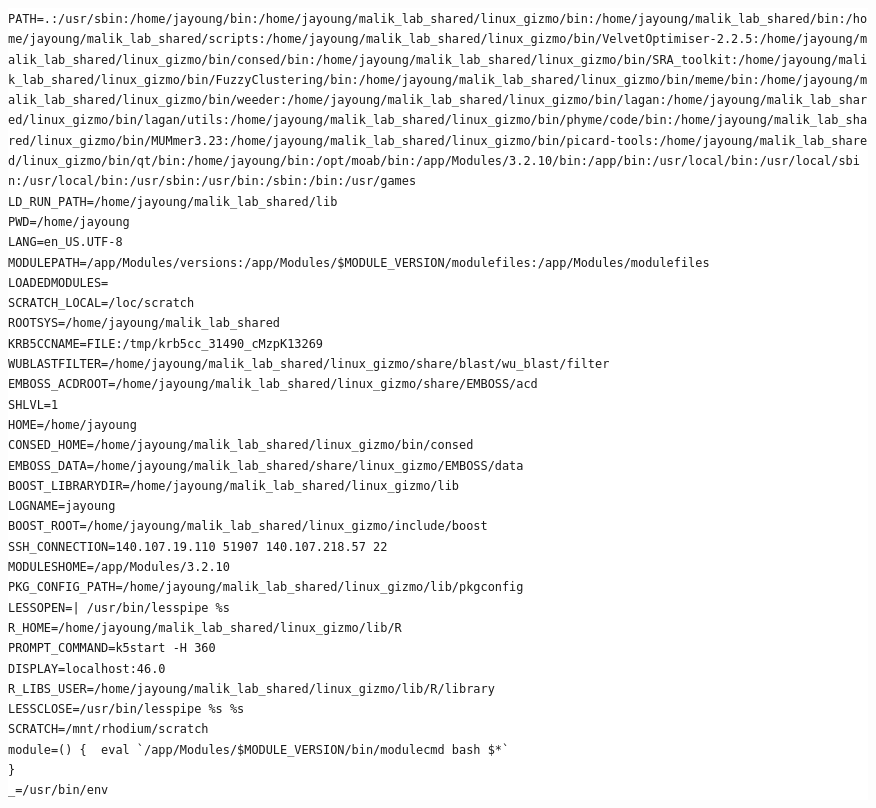 ```
PATH=.:/usr/sbin:/home/jayoung/bin:/home/jayoung/malik_lab_shared/linux_gizmo/bin:/home/jayoung/malik_lab_shared/bin:/home/jayoung/malik_lab_shared/scripts:/home/jayoung/malik_lab_shared/linux_gizmo/bin/VelvetOptimiser-2.2.5:/home/jayoung/malik_lab_shared/linux_gizmo/bin/consed/bin:/home/jayoung/malik_lab_shared/linux_gizmo/bin/SRA_toolkit:/home/jayoung/malik_lab_shared/linux_gizmo/bin/FuzzyClustering/bin:/home/jayoung/malik_lab_shared/linux_gizmo/bin/meme/bin:/home/jayoung/malik_lab_shared/linux_gizmo/bin/weeder:/home/jayoung/malik_lab_shared/linux_gizmo/bin/lagan:/home/jayoung/malik_lab_shared/linux_gizmo/bin/lagan/utils:/home/jayoung/malik_lab_shared/linux_gizmo/bin/phyme/code/bin:/home/jayoung/malik_lab_shared/linux_gizmo/bin/MUMmer3.23:/home/jayoung/malik_lab_shared/linux_gizmo/bin/picard-tools:/home/jayoung/malik_lab_shared/linux_gizmo/bin/qt/bin:/home/jayoung/bin:/opt/moab/bin:/app/Modules/3.2.10/bin:/app/bin:/usr/local/bin:/usr/local/sbin:/usr/local/bin:/usr/sbin:/usr/bin:/sbin:/bin:/usr/games
LD_RUN_PATH=/home/jayoung/malik_lab_shared/lib
PWD=/home/jayoung
LANG=en_US.UTF-8
MODULEPATH=/app/Modules/versions:/app/Modules/$MODULE_VERSION/modulefiles:/app/Modules/modulefiles
LOADEDMODULES=
SCRATCH_LOCAL=/loc/scratch
ROOTSYS=/home/jayoung/malik_lab_shared
KRB5CCNAME=FILE:/tmp/krb5cc_31490_cMzpK13269
WUBLASTFILTER=/home/jayoung/malik_lab_shared/linux_gizmo/share/blast/wu_blast/filter
EMBOSS_ACDROOT=/home/jayoung/malik_lab_shared/linux_gizmo/share/EMBOSS/acd
SHLVL=1
HOME=/home/jayoung
CONSED_HOME=/home/jayoung/malik_lab_shared/linux_gizmo/bin/consed
EMBOSS_DATA=/home/jayoung/malik_lab_shared/share/linux_gizmo/EMBOSS/data
BOOST_LIBRARYDIR=/home/jayoung/malik_lab_shared/linux_gizmo/lib
LOGNAME=jayoung
BOOST_ROOT=/home/jayoung/malik_lab_shared/linux_gizmo/include/boost
SSH_CONNECTION=140.107.19.110 51907 140.107.218.57 22
MODULESHOME=/app/Modules/3.2.10
PKG_CONFIG_PATH=/home/jayoung/malik_lab_shared/linux_gizmo/lib/pkgconfig
LESSOPEN=| /usr/bin/lesspipe %s
R_HOME=/home/jayoung/malik_lab_shared/linux_gizmo/lib/R
PROMPT_COMMAND=k5start -H 360
DISPLAY=localhost:46.0
R_LIBS_USER=/home/jayoung/malik_lab_shared/linux_gizmo/lib/R/library
LESSCLOSE=/usr/bin/lesspipe %s %s
SCRATCH=/mnt/rhodium/scratch
module=() {  eval `/app/Modules/$MODULE_VERSION/bin/modulecmd bash $*`
}
_=/usr/bin/env
```

